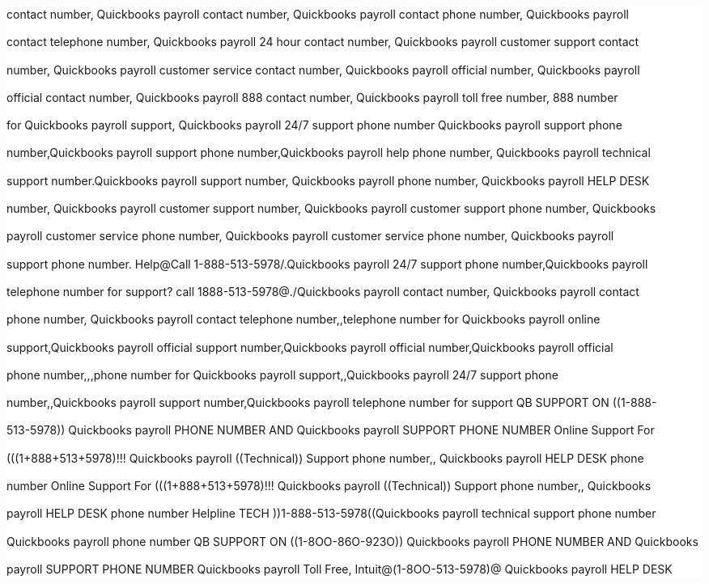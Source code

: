 contact number, Quickbooks payroll contact number, Quickbooks payroll contact phone number, Quickbooks payroll

contact telephone number, Quickbooks payroll 24 hour contact number, Quickbooks payroll customer support contact

number, Quickbooks payroll customer service contact number, Quickbooks payroll official number, Quickbooks payroll

official contact number, Quickbooks payroll 888 contact number, Quickbooks payroll toll free number, 888 number

for Quickbooks payroll support, Quickbooks payroll 24/7 support phone number Quickbooks payroll support phone

number,Quickbooks payroll support phone number,Quickbooks payroll help phone number, Quickbooks payroll technical

support number.Quickbooks payroll support number, Quickbooks payroll phone number, Quickbooks payroll HELP DESK

number, Quickbooks payroll customer support number, Quickbooks payroll customer support phone number, Quickbooks

payroll customer service phone number, Quickbooks payroll customer service phone number, Quickbooks payroll

support phone number. Help@Call 1-888-513-5978/.Quickbooks payroll 24/7 support phone number,Quickbooks payroll

telephone number for support? call 1888-513-5978@./Quickbooks payroll contact number, Quickbooks payroll contact

phone number, Quickbooks payroll contact telephone number,,telephone number for Quickbooks payroll online

support,Quickbooks payroll official support number,Quickbooks payroll official number,Quickbooks payroll official

phone number,,,phone number for Quickbooks payroll support,,Quickbooks payroll 24/7 support phone

number,,Quickbooks payroll support number,Quickbooks payroll telephone number for support QB SUPPORT ON ((1-888-

513-5978)) Quickbooks payroll PHONE NUMBER AND Quickbooks payroll SUPPORT PHONE NUMBER Online Support For

(((1+888+513+5978)!!! Quickbooks payroll ((Technical)) Support phone number,, Quickbooks payroll HELP DESK phone

number Online Support For (((1+888+513+5978)!!! Quickbooks payroll ((Technical)) Support phone number,, Quickbooks

payroll HELP DESK phone number Helpline TECH ))1-888-513-5978((Quickbooks payroll technical support phone number

Quickbooks payroll phone number QB SUPPORT ON ((1-8OO-86O-923O)) Quickbooks payroll PHONE NUMBER AND Quickbooks

payroll SUPPORT PHONE NUMBER Quickbooks payroll Toll Free, Intuit@(1-8OO-513-5978)@ Quickbooks payroll HELP DESK
